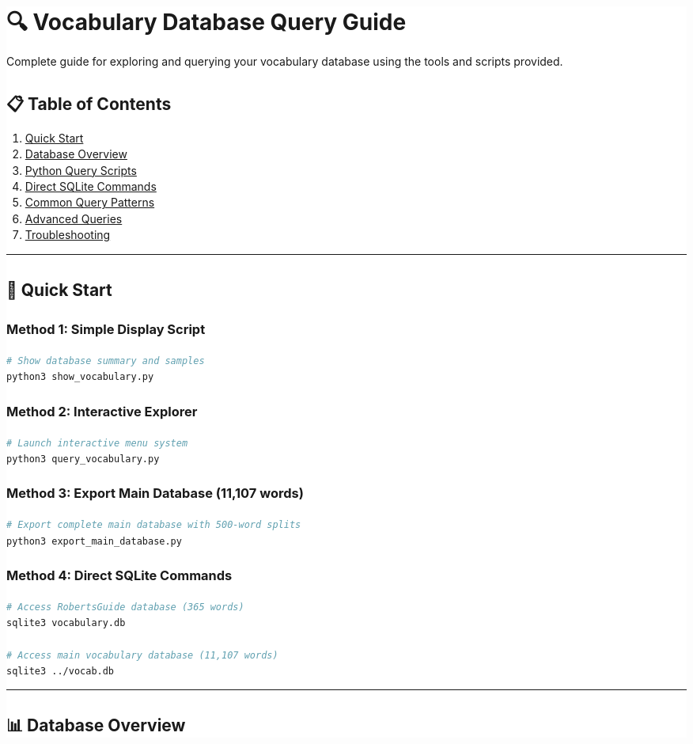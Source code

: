 # 🔍 Vocabulary Database Query Guide

Complete guide for exploring and querying your vocabulary database using the tools and scripts provided.

## 📋 **Table of Contents**

1. [Quick Start](#-quick-start)
2. [Database Overview](#-database-overview)
3. [Python Query Scripts](#-python-query-scripts)
4. [Direct SQLite Commands](#-direct-sqlite-commands)
5. [Common Query Patterns](#-common-query-patterns)
6. [Advanced Queries](#-advanced-queries)
7. [Troubleshooting](#-troubleshooting)

---

## 🚀 **Quick Start**

### **Method 1: Simple Display Script**
```bash
# Show database summary and samples
python3 show_vocabulary.py
```

### **Method 2: Interactive Explorer**
```bash
# Launch interactive menu system
python3 query_vocabulary.py
```

### **Method 3: Export Main Database (11,107 words)**
```bash
# Export complete main database with 500-word splits
python3 export_main_database.py
```

### **Method 4: Direct SQLite Commands**
```bash
# Access RobertsGuide database (365 words)
sqlite3 vocabulary.db

# Access main vocabulary database (11,107 words) 
sqlite3 ../vocab.db
```

---

## 📊 **Database Overview**
